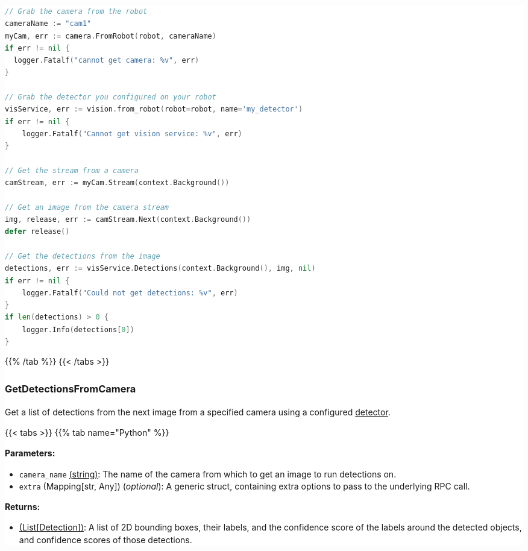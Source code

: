 ```go {class="line-numbers linkable-line-numbers" data-line="22"}
// Grab the camera from the robot
cameraName := "cam1"
myCam, err := camera.FromRobot(robot, cameraName)
if err != nil {
  logger.Fatalf("cannot get camera: %v", err)
}

// Grab the detector you configured on your robot
visService, err := vision.from_robot(robot=robot, name='my_detector')
if err != nil {
    logger.Fatalf("Cannot get vision service: %v", err)
}

// Get the stream from a camera
camStream, err := myCam.Stream(context.Background())

// Get an image from the camera stream
img, release, err := camStream.Next(context.Background())
defer release()

// Get the detections from the image
detections, err := visService.Detections(context.Background(), img, nil)
if err != nil {
    logger.Fatalf("Could not get detections: %v", err)
}
if len(detections) > 0 {
    logger.Info(detections[0])
}
```

{{% /tab %}}
{{< /tabs >}}

### GetDetectionsFromCamera

Get a list of detections from the next image from a specified camera using a configured [detector](./detection/).

{{< tabs >}}
{{% tab name="Python" %}}

**Parameters:**

- `camera_name` [(string)](https://docs.python.org/3/library/stdtypes.html#text-sequence-type-str): The name of the camera from which to get an image to run detections on.
- `extra` (Mapping[str, Any]) (_optional_): A generic struct, containing extra options to pass to the underlying RPC call.

**Returns:**

- [(List[Detection])](https://python.viam.dev/autoapi/viam/proto/service/vision/index.html#viam.proto.service.vision.Detection): A list of 2D bounding boxes, their labels, and the confidence score of the labels around the detected objects, and confidence scores of those detections.
